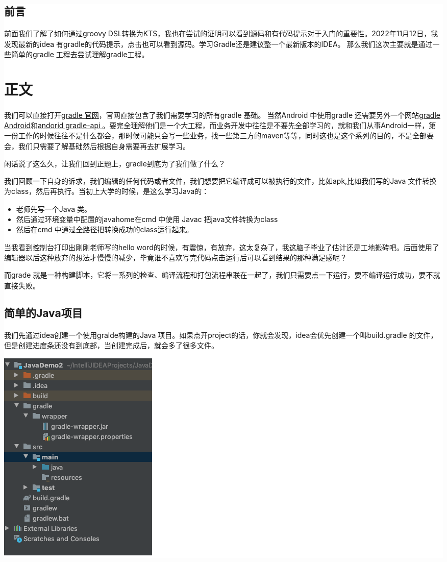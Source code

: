 ## 前言
前面我们了解了如何通过groovy DSL转换为KTS，我也在尝试的证明可以看到源码和有代码提示对于入门的重要性。2022年11月12日，我发现最新的idea 有gradle的代码提示，点击也可以看到源码。学习Gradle还是建议整一个最新版本的IDEA。 
那么我们这次主要就是通过一些简单的gradle 工程去尝试理解gradle工程。

# 正文
我们可以直接打开[gradle 官网](https://docs.gradle.org/current/userguide/userguide.html)，官网直接包含了我们需要学习的所有gradle 基础。
当然Android 中使用gradle 还需要另外一个网站[gradle Android](https://docs.gradle.org/current/samples/sample_building_android_apps.html)和[andorid gradle-api ](https://developer.android.com/reference/tools/gradle-api)。要完全理解他们是一个大工程，而业务开发中往往是不要先全部学习的，就和我们从事Android一样，第一份工作的时候往往不是什么都会，那时候可能只会写一些业务，找一些第三方的maven等等，同时这也是这个系列的目的，不是全部要会，我们只需要了解基础然后根据自身需要再去扩展学习。

闲话说了这么久，让我们回到正题上，gradle到底为了我们做了什么？

我们回顾一下自身的诉求，我们编辑的任何代码或者文件，我们想要把它编译成可以被执行的文件，比如apk,比如我们写的Java 文件转换为class，然后再执行。当初上大学的时候，是这么学习Java的：

* 老师先写一个Java 类。
* 然后通过环境变量中配置的javahome在cmd 中使用 Javac 把java文件转换为class
* 然后在cmd 中通过全路径把转换成功的class运行起来。

当我看到控制台打印出刚刚老师写的hello word的时候，有震惊，有放弃，这太复杂了，我这脑子毕业了估计还是工地搬砖吧。后面使用了编辑器以后这种放弃的想法才慢慢的减少，毕竟谁不喜欢写完代码点击运行后可以看到结果的那种满足感呢？

而grade 就是一种构建脚本，它将一系列的检查、编译流程和打包流程串联在一起了，我们只需要点一下运行，要不编译运行成功，要不就直接失败。

## 简单的Java项目

我们先通过idea创建一个使用gralde构建的Java 项目。如果点开project的话，你就会发现，idea会优先创建一个叫build.gradle 的文件，但是创建进度条还没有到底部，当创建完成后，就会多了很多文件。

![image-20221112124438095](Gradle%E5%85%A5%E9%97%A8(%E4%BA%8C)%E5%B0%9D%E8%AF%95%E7%90%86%E8%A7%A3gralde%E7%BC%96%E8%AF%91%E9%A1%B9%E7%9B%AE.assets/image-20221112124438095.png)

